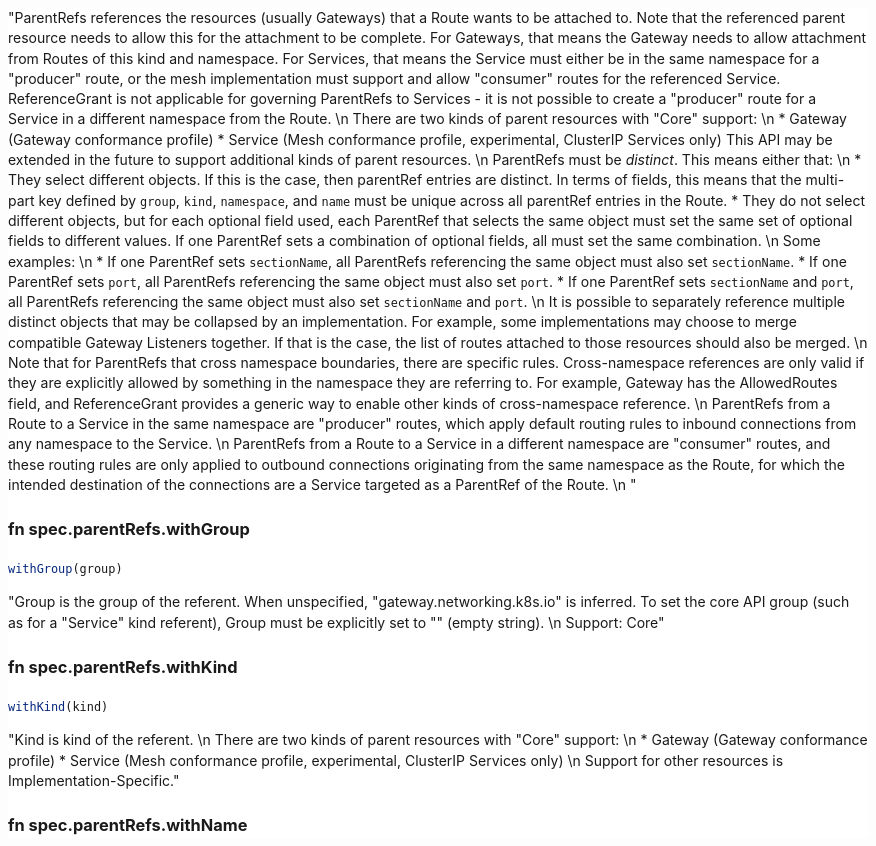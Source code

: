 "ParentRefs references the resources (usually Gateways) that a Route wants to be attached to. Note that the referenced parent resource needs to allow this for the attachment to be complete. For Gateways, that means the Gateway needs to allow attachment from Routes of this kind and namespace. For Services, that means the Service must either be in the same namespace for a \"producer\" route, or the mesh implementation must support and allow \"consumer\" routes for the referenced Service. ReferenceGrant is not applicable for governing ParentRefs to Services - it is not possible to create a \"producer\" route for a Service in a different namespace from the Route. \n There are two kinds of parent resources with \"Core\" support: \n * Gateway (Gateway conformance profile)  * Service (Mesh conformance profile, experimental, ClusterIP Services only)  This API may be extended in the future to support additional kinds of parent resources. \n ParentRefs must be _distinct_. This means either that: \n * They select different objects.  If this is the case, then parentRef entries are distinct. In terms of fields, this means that the multi-part key defined by `group`, `kind`, `namespace`, and `name` must be unique across all parentRef entries in the Route. * They do not select different objects, but for each optional field used, each ParentRef that selects the same object must set the same set of optional fields to different values. If one ParentRef sets a combination of optional fields, all must set the same combination. \n Some examples: \n * If one ParentRef sets `sectionName`, all ParentRefs referencing the same object must also set `sectionName`. * If one ParentRef sets `port`, all ParentRefs referencing the same object must also set `port`. * If one ParentRef sets `sectionName` and `port`, all ParentRefs referencing the same object must also set `sectionName` and `port`. \n It is possible to separately reference multiple distinct objects that may be collapsed by an implementation. For example, some implementations may choose to merge compatible Gateway Listeners together. If that is the case, the list of routes attached to those resources should also be merged. \n Note that for ParentRefs that cross namespace boundaries, there are specific rules. Cross-namespace references are only valid if they are explicitly allowed by something in the namespace they are referring to. For example, Gateway has the AllowedRoutes field, and ReferenceGrant provides a generic way to enable other kinds of cross-namespace reference. \n  ParentRefs from a Route to a Service in the same namespace are \"producer\" routes, which apply default routing rules to inbound connections from any namespace to the Service. \n ParentRefs from a Route to a Service in a different namespace are \"consumer\" routes, and these routing rules are only applied to outbound connections originating from the same namespace as the Route, for which the intended destination of the connections are a Service targeted as a ParentRef of the Route.  \n "

### fn spec.parentRefs.withGroup

```ts
withGroup(group)
```

"Group is the group of the referent. When unspecified, \"gateway.networking.k8s.io\" is inferred. To set the core API group (such as for a \"Service\" kind referent), Group must be explicitly set to \"\" (empty string). \n Support: Core"

### fn spec.parentRefs.withKind

```ts
withKind(kind)
```

"Kind is kind of the referent. \n There are two kinds of parent resources with \"Core\" support: \n * Gateway (Gateway conformance profile) * Service (Mesh conformance profile, experimental, ClusterIP Services only) \n Support for other resources is Implementation-Specific."

### fn spec.parentRefs.withName
